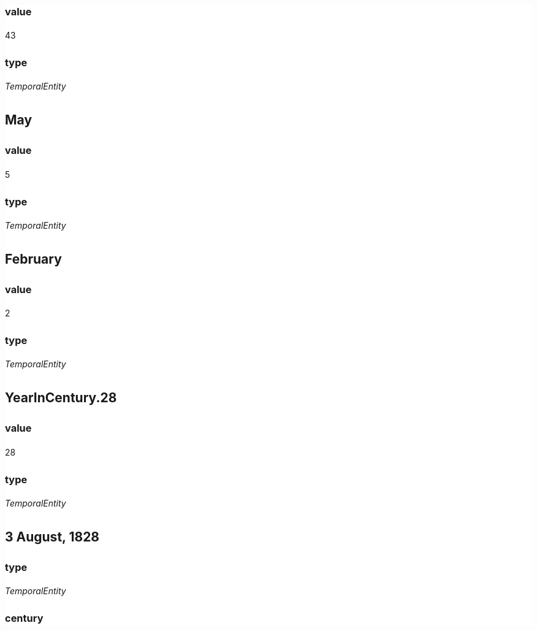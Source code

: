 ### value


43

### type


*TemporalEntity*

## May

### value


5

### type


*TemporalEntity*

## February

### value


2

### type


*TemporalEntity*

## YearInCentury.28

### value


28

### type


*TemporalEntity*

## 3 August, 1828

### type


*TemporalEntity*

### century
